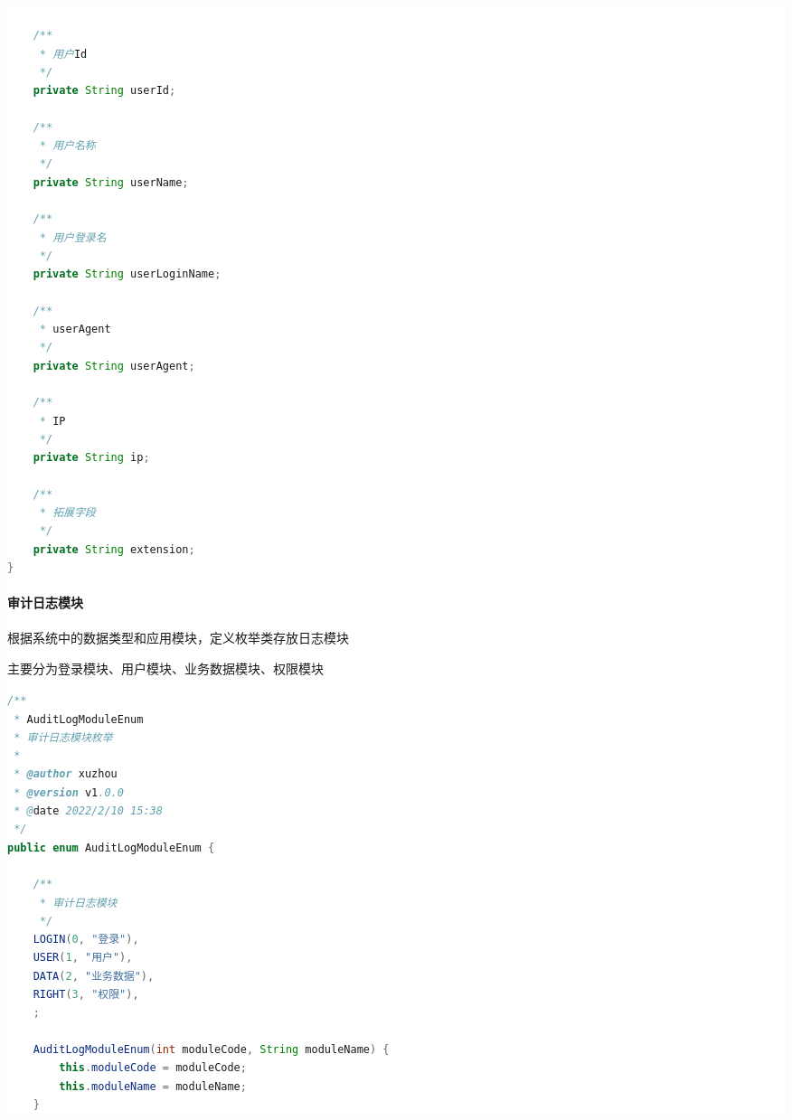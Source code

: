 ```java

    /**
     * 用户Id
     */
    private String userId;

    /**
     * 用户名称
     */
    private String userName;

    /**
     * 用户登录名
     */
    private String userLoginName;

    /**
     * userAgent
     */
    private String userAgent;

    /**
     * IP
     */
    private String ip;

    /**
     * 拓展字段
     */
    private String extension;
}

```

#### 审计日志模块

根据系统中的数据类型和应用模块，定义枚举类存放日志模块

主要分为登录模块、用户模块、业务数据模块、权限模块

```java
/**
 * AuditLogModuleEnum
 * 审计日志模块枚举
 *
 * @author xuzhou
 * @version v1.0.0
 * @date 2022/2/10 15:38
 */
public enum AuditLogModuleEnum {

    /**
     * 审计日志模块
     */
    LOGIN(0, "登录"),
    USER(1, "用户"),
    DATA(2, "业务数据"),
    RIGHT(3, "权限"),
    ;

    AuditLogModuleEnum(int moduleCode, String moduleName) {
        this.moduleCode = moduleCode;
        this.moduleName = moduleName;
    }

```